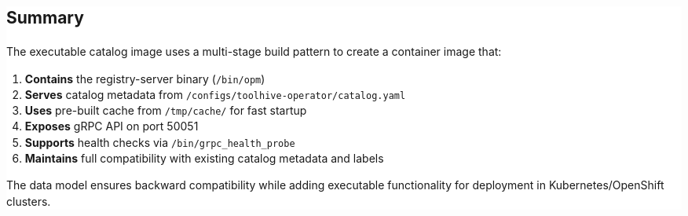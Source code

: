 ## Summary

The executable catalog image uses a multi-stage build pattern to create a container image that:

1. **Contains** the registry-server binary (`/bin/opm`)
2. **Serves** catalog metadata from `/configs/toolhive-operator/catalog.yaml`
3. **Uses** pre-built cache from `/tmp/cache/` for fast startup
4. **Exposes** gRPC API on port 50051
5. **Supports** health checks via `/bin/grpc_health_probe`
6. **Maintains** full compatibility with existing catalog metadata and labels

The data model ensures backward compatibility while adding executable functionality for deployment in Kubernetes/OpenShift clusters.
